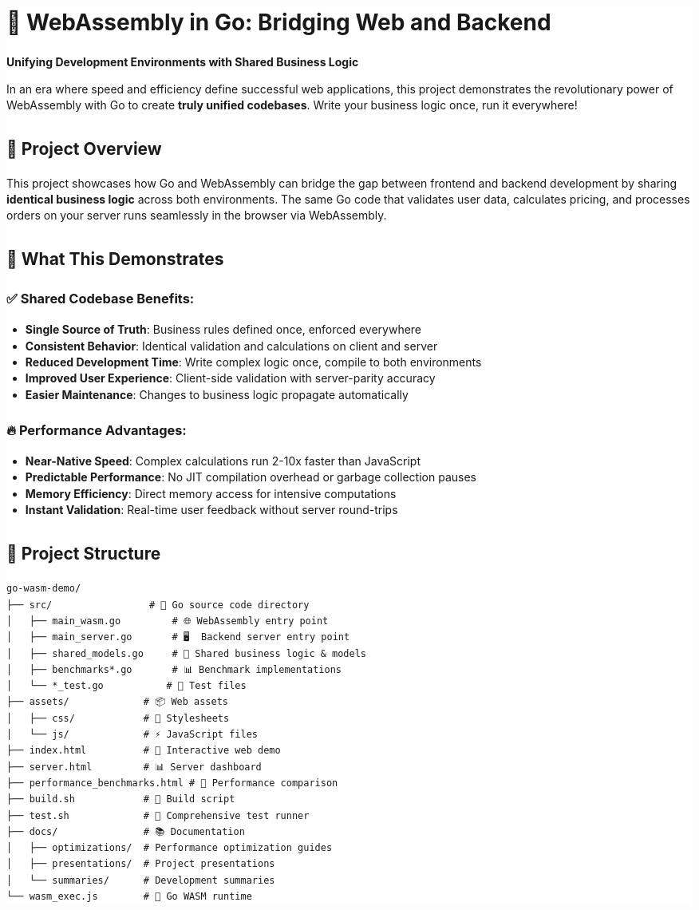 # 🚀 WebAssembly in Go: Bridging Web and Backend

**Unifying Development Environments with Shared Business Logic**

In an era where speed and efficiency define successful web applications, this project demonstrates the revolutionary power of WebAssembly with Go to create **truly unified codebases**. Write your business logic once, run it everywhere!

## 🌟 **Project Overview**

This project showcases how Go and WebAssembly can bridge the gap between frontend and backend development by sharing **identical business logic** across both environments. The same Go code that validates user data, calculates pricing, and processes orders on your server runs seamlessly in the browser via WebAssembly.

## 🎯 **What This Demonstrates**

### ✅ **Shared Codebase Benefits:**
- **Single Source of Truth**: Business rules defined once, enforced everywhere
- **Consistent Behavior**: Identical validation and calculations on client and server
- **Reduced Development Time**: Write complex logic once, compile to both environments
- **Improved User Experience**: Client-side validation with server-parity accuracy
- **Easier Maintenance**: Changes to business logic propagate automatically

### 🔥 **Performance Advantages:**
- **Near-Native Speed**: Complex calculations run 2-10x faster than JavaScript
- **Predictable Performance**: No JIT compilation overhead or garbage collection pauses
- **Memory Efficiency**: Direct memory access for intensive computations
- **Instant Validation**: Real-time user feedback without server round-trips

## 📁 **Project Structure**

```
go-wasm-demo/
├── src/                 # 📁 Go source code directory
│   ├── main_wasm.go         # 🌐 WebAssembly entry point  
│   ├── main_server.go       # 🖥️  Backend server entry point
│   ├── shared_models.go     # 💎 Shared business logic & models
│   ├── benchmarks*.go       # 📊 Benchmark implementations
│   └── *_test.go           # 🧪 Test files
├── assets/             # 📦 Web assets
│   ├── css/            # 🎨 Stylesheets
│   └── js/             # ⚡ JavaScript files
├── index.html          # 🎨 Interactive web demo
├── server.html         # 📊 Server dashboard
├── performance_benchmarks.html # 🚀 Performance comparison
├── build.sh            # 🔨 Build script
├── test.sh             # 🧪 Comprehensive test runner
├── docs/               # 📚 Documentation
│   ├── optimizations/  # Performance optimization guides
│   ├── presentations/  # Project presentations
│   └── summaries/      # Development summaries
└── wasm_exec.js        # 🔧 Go WASM runtime
```
